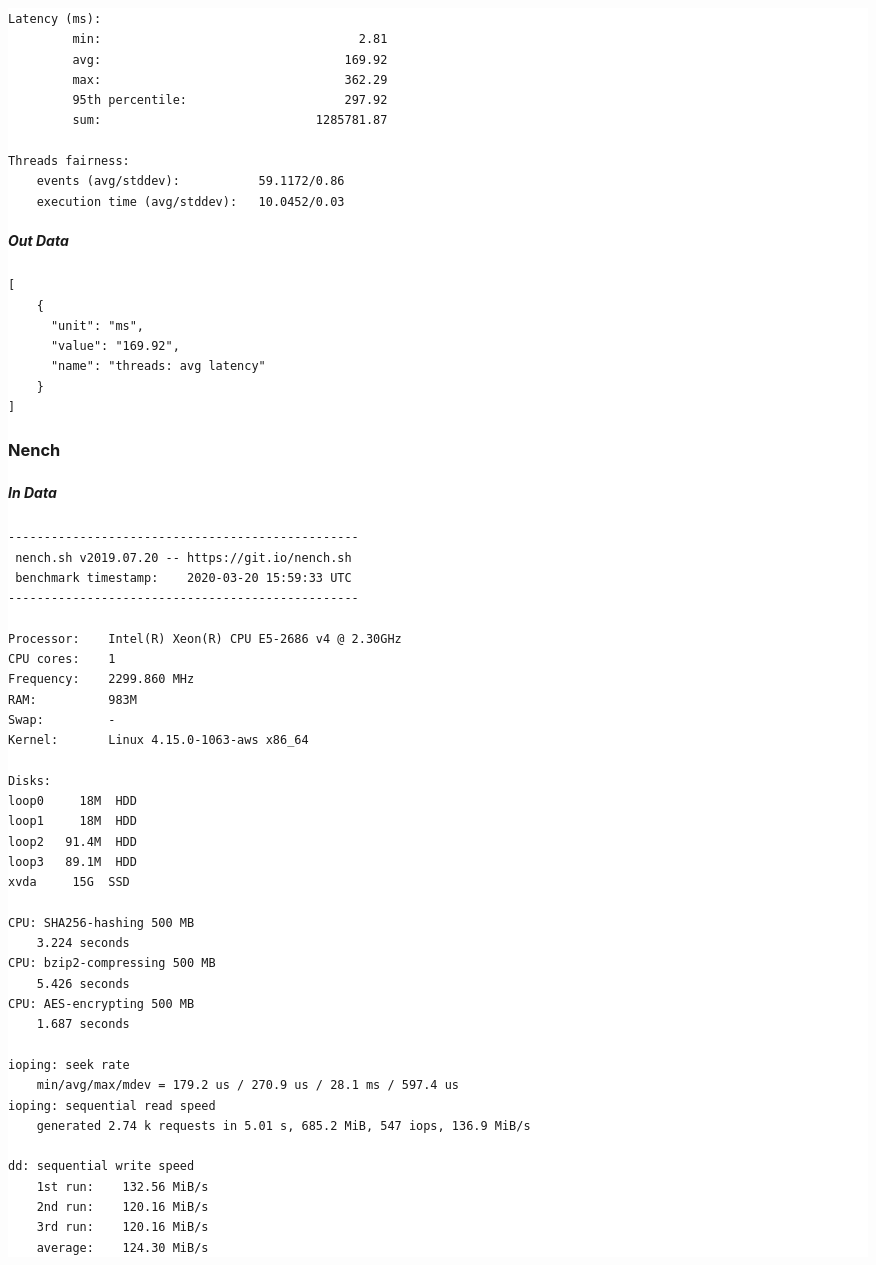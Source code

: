 ```
Latency (ms):
         min:                                    2.81
         avg:                                  169.92
         max:                                  362.29
         95th percentile:                      297.92
         sum:                              1285781.87

Threads fairness:
    events (avg/stddev):           59.1172/0.86
    execution time (avg/stddev):   10.0452/0.03

```
##### Out Data
```
[
    {
      "unit": "ms",
      "value": "169.92",
      "name": "threads: avg latency"
    }
]
```



### Nench
##### In Data
```
-------------------------------------------------
 nench.sh v2019.07.20 -- https://git.io/nench.sh
 benchmark timestamp:    2020-03-20 15:59:33 UTC
-------------------------------------------------

Processor:    Intel(R) Xeon(R) CPU E5-2686 v4 @ 2.30GHz
CPU cores:    1
Frequency:    2299.860 MHz
RAM:          983M
Swap:         -
Kernel:       Linux 4.15.0-1063-aws x86_64

Disks:
loop0     18M  HDD
loop1     18M  HDD
loop2   91.4M  HDD
loop3   89.1M  HDD
xvda     15G  SSD

CPU: SHA256-hashing 500 MB
    3.224 seconds
CPU: bzip2-compressing 500 MB
    5.426 seconds
CPU: AES-encrypting 500 MB
    1.687 seconds

ioping: seek rate
    min/avg/max/mdev = 179.2 us / 270.9 us / 28.1 ms / 597.4 us
ioping: sequential read speed
    generated 2.74 k requests in 5.01 s, 685.2 MiB, 547 iops, 136.9 MiB/s

dd: sequential write speed
    1st run:    132.56 MiB/s
    2nd run:    120.16 MiB/s
    3rd run:    120.16 MiB/s
    average:    124.30 MiB/s
```